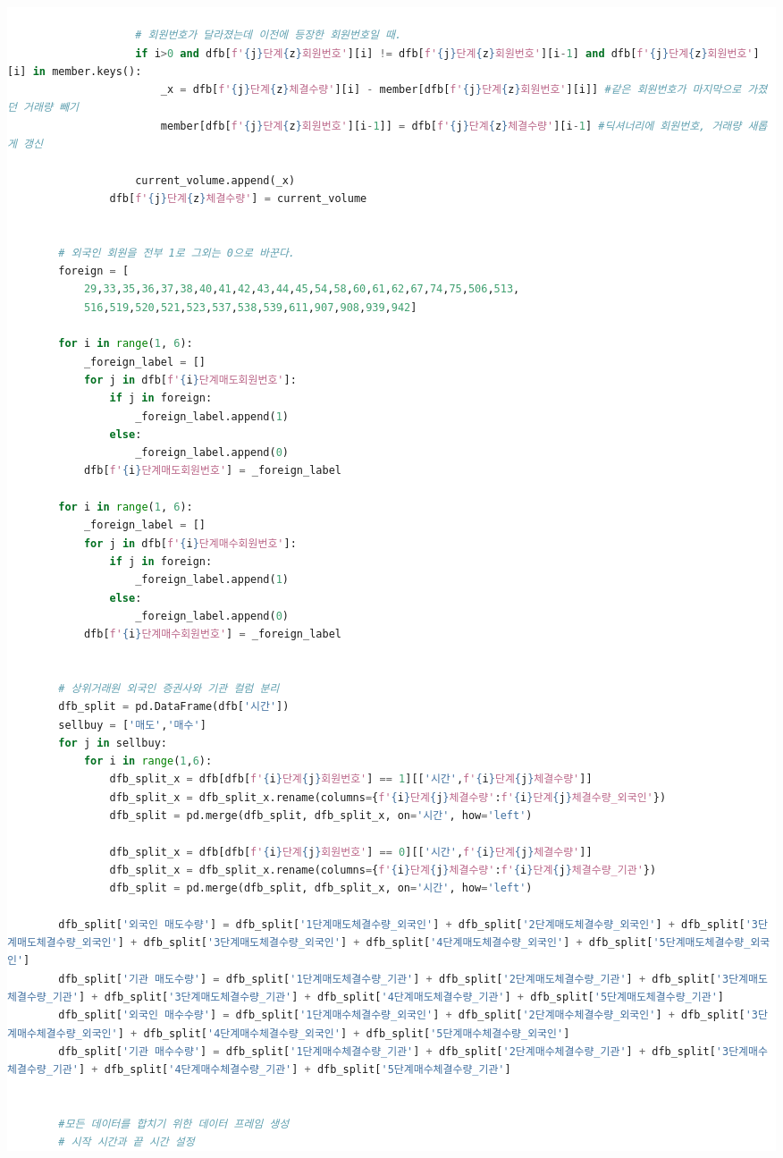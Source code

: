 ```python
                    
                    # 회원번호가 달라졌는데 이전에 등장한 회원번호일 때.
                    if i>0 and dfb[f'{j}단계{z}회원번호'][i] != dfb[f'{j}단계{z}회원번호'][i-1] and dfb[f'{j}단계{z}회원번호'][i] in member.keys():
                        _x = dfb[f'{j}단계{z}체결수량'][i] - member[dfb[f'{j}단계{z}회원번호'][i]] #같은 회원번호가 마지막으로 가졌던 거래량 빼기
                        member[dfb[f'{j}단계{z}회원번호'][i-1]] = dfb[f'{j}단계{z}체결수량'][i-1] #딕셔너리에 회원번호, 거래량 새롭게 갱신

                    current_volume.append(_x)
                dfb[f'{j}단계{z}체결수량'] = current_volume


        # 외국인 회원을 전부 1로 그외는 0으로 바꾼다.
        foreign = [
            29,33,35,36,37,38,40,41,42,43,44,45,54,58,60,61,62,67,74,75,506,513,
            516,519,520,521,523,537,538,539,611,907,908,939,942]

        for i in range(1, 6):
            _foreign_label = []
            for j in dfb[f'{i}단계매도회원번호']:
                if j in foreign:
                    _foreign_label.append(1)
                else:
                    _foreign_label.append(0)
            dfb[f'{i}단계매도회원번호'] = _foreign_label
                    
        for i in range(1, 6):
            _foreign_label = []
            for j in dfb[f'{i}단계매수회원번호']:
                if j in foreign:
                    _foreign_label.append(1)
                else:
                    _foreign_label.append(0)
            dfb[f'{i}단계매수회원번호'] = _foreign_label


        # 상위거래원 외국인 증권사와 기관 컬럼 분리
        dfb_split = pd.DataFrame(dfb['시간'])
        sellbuy = ['매도','매수']
        for j in sellbuy:
            for i in range(1,6):
                dfb_split_x = dfb[dfb[f'{i}단계{j}회원번호'] == 1][['시간',f'{i}단계{j}체결수량']]
                dfb_split_x = dfb_split_x.rename(columns={f'{i}단계{j}체결수량':f'{i}단계{j}체결수량_외국인'})
                dfb_split = pd.merge(dfb_split, dfb_split_x, on='시간', how='left')
                
                dfb_split_x = dfb[dfb[f'{i}단계{j}회원번호'] == 0][['시간',f'{i}단계{j}체결수량']]
                dfb_split_x = dfb_split_x.rename(columns={f'{i}단계{j}체결수량':f'{i}단계{j}체결수량_기관'})
                dfb_split = pd.merge(dfb_split, dfb_split_x, on='시간', how='left')

        dfb_split['외국인 매도수량'] = dfb_split['1단계매도체결수량_외국인'] + dfb_split['2단계매도체결수량_외국인'] + dfb_split['3단계매도체결수량_외국인'] + dfb_split['3단계매도체결수량_외국인'] + dfb_split['4단계매도체결수량_외국인'] + dfb_split['5단계매도체결수량_외국인'] 
        dfb_split['기관 매도수량'] = dfb_split['1단계매도체결수량_기관'] + dfb_split['2단계매도체결수량_기관'] + dfb_split['3단계매도체결수량_기관'] + dfb_split['3단계매도체결수량_기관'] + dfb_split['4단계매도체결수량_기관'] + dfb_split['5단계매도체결수량_기관'] 
        dfb_split['외국인 매수수량'] = dfb_split['1단계매수체결수량_외국인'] + dfb_split['2단계매수체결수량_외국인'] + dfb_split['3단계매수체결수량_외국인'] + dfb_split['4단계매수체결수량_외국인'] + dfb_split['5단계매수체결수량_외국인'] 
        dfb_split['기관 매수수량'] = dfb_split['1단계매수체결수량_기관'] + dfb_split['2단계매수체결수량_기관'] + dfb_split['3단계매수체결수량_기관'] + dfb_split['4단계매수체결수량_기관'] + dfb_split['5단계매수체결수량_기관'] 


        #모든 데이터를 합치기 위한 데이터 프레임 생성
        # 시작 시간과 끝 시간 설정 
```